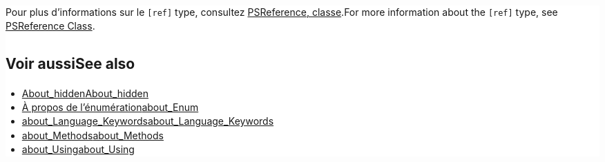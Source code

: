 <span data-ttu-id="d4d47-238">Pour plus d’informations sur le `[ref]` type, consultez [PSReference, classe](/dotnet/api/system.management.automation.psreference).</span><span class="sxs-lookup"><span data-stu-id="d4d47-238">For more information about the `[ref]` type, see [PSReference Class](/dotnet/api/system.management.automation.psreference).</span></span>

## <a name="see-also"></a><span data-ttu-id="d4d47-239">Voir aussi</span><span class="sxs-lookup"><span data-stu-id="d4d47-239">See also</span></span>

- [<span data-ttu-id="d4d47-240">About_hidden</span><span class="sxs-lookup"><span data-stu-id="d4d47-240">About_hidden</span></span>](About_hidden.md)
- [<span data-ttu-id="d4d47-241">À propos de l’énumération</span><span class="sxs-lookup"><span data-stu-id="d4d47-241">about_Enum</span></span>](about_Enum.md)
- [<span data-ttu-id="d4d47-242">about_Language_Keywords</span><span class="sxs-lookup"><span data-stu-id="d4d47-242">about_Language_Keywords</span></span>](about_language_keywords.md)
- [<span data-ttu-id="d4d47-243">about_Methods</span><span class="sxs-lookup"><span data-stu-id="d4d47-243">about_Methods</span></span>](about_methods.md)
- [<span data-ttu-id="d4d47-244">about_Using</span><span class="sxs-lookup"><span data-stu-id="d4d47-244">about_Using</span></span>](about_using.md)

